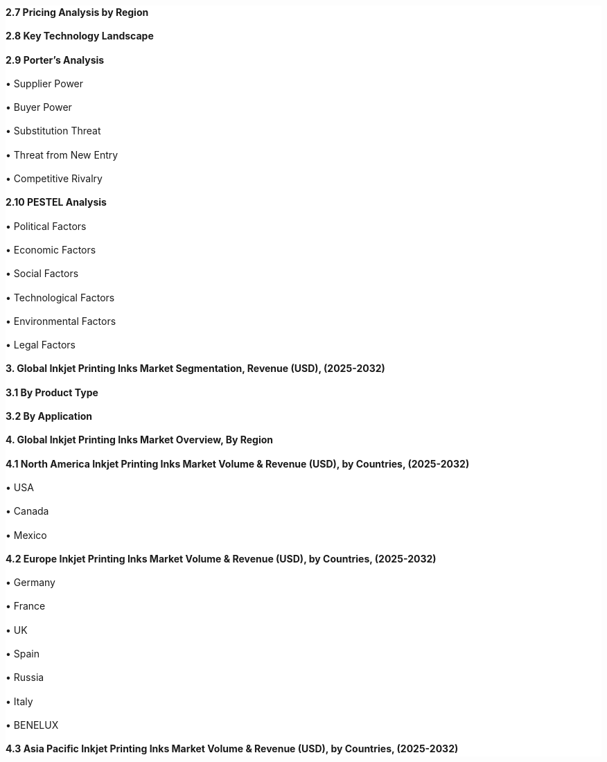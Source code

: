 <strong>2.7 Pricing Analysis by Region</strong>

<strong>2.8 Key Technology Landscape</strong>

<strong>2.9 Porter’s Analysis</strong>

• Supplier Power

• Buyer Power

• Substitution Threat

• Threat from New Entry

• Competitive Rivalry

<strong>2.10 PESTEL Analysis</strong>

• Political Factors

• Economic Factors

• Social Factors

• Technological Factors

• Environmental Factors

• Legal Factors

<strong>3. Global Inkjet Printing Inks Market Segmentation, Revenue (USD), (2025-2032)</strong>

<strong>3.1 By Product Type</strong>

<strong>3.2 By Application</strong>

<strong>4. Global Inkjet Printing Inks Market Overview, By Region</strong>

<strong>4.1 North America Inkjet Printing Inks Market Volume &amp; Revenue (USD), by Countries, (2025-2032)</strong>

• USA

• Canada

• Mexico

<strong>4.2 Europe Inkjet Printing Inks Market Volume &amp; Revenue (USD), by Countries, (2025-2032)</strong>

• Germany

• France

• UK

• Spain

• Russia

• Italy

• BENELUX

<strong>4.3 Asia Pacific Inkjet Printing Inks Market Volume &amp; Revenue (USD), by Countries, (2025-2032)</strong>
